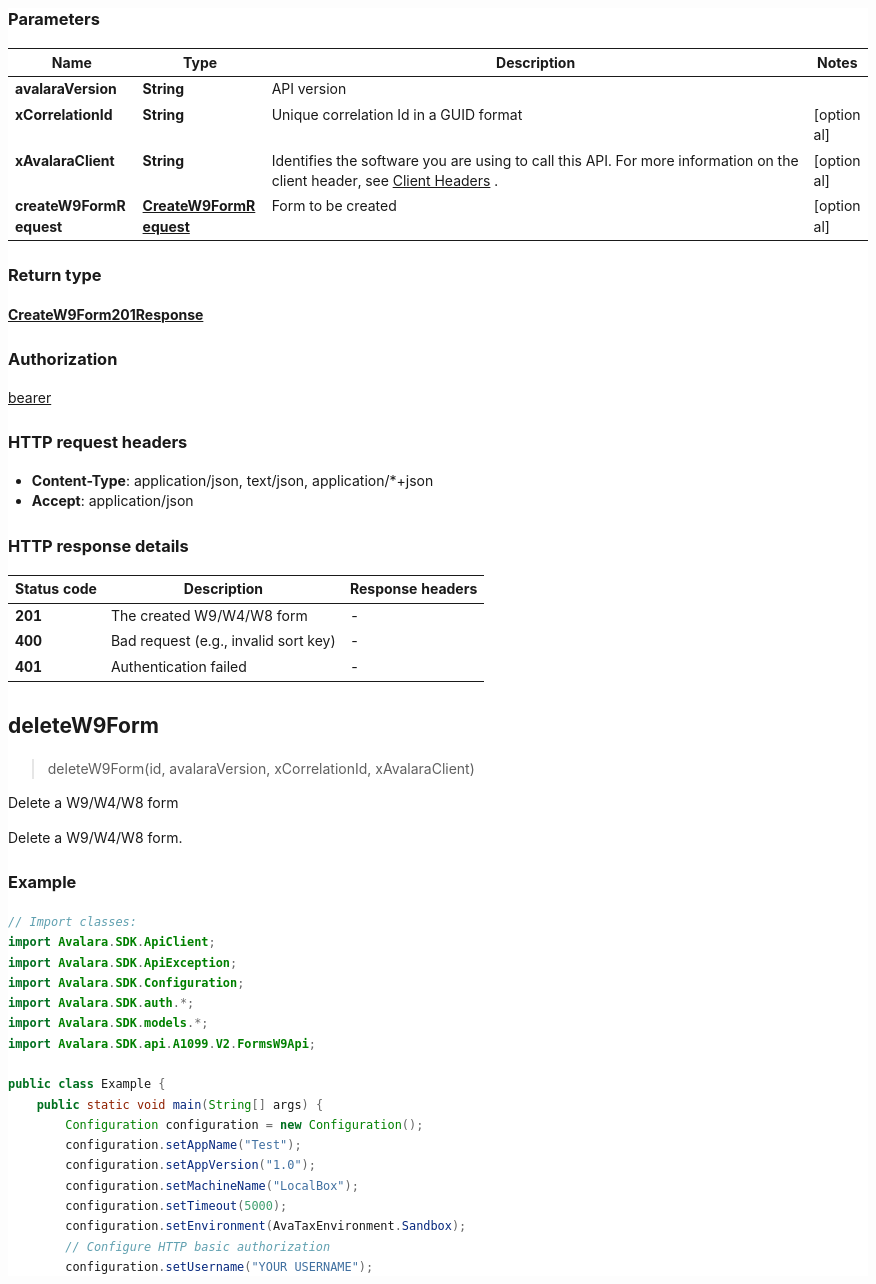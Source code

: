 ### Parameters


Name | Type | Description  | Notes
------------- | ------------- | ------------- | -------------
 **avalaraVersion** | **String**| API version |
 **xCorrelationId** | **String**| Unique correlation Id in a GUID format | [optional]
 **xAvalaraClient** | **String**| Identifies the software you are using to call this API. For more information on the client header, see [Client Headers](https://developer.avalara.com/avatax/client-headers/) . | [optional]
 **createW9FormRequest** | [**CreateW9FormRequest**](CreateW9FormRequest.md)| Form to be created | [optional]

### Return type

[**CreateW9Form201Response**](CreateW9Form201Response.md)

### Authorization

[bearer](../README.md#bearer)

### HTTP request headers

- **Content-Type**: application/json, text/json, application/*+json
- **Accept**: application/json


### HTTP response details
| Status code | Description | Response headers |
|-------------|-------------|------------------|
| **201** | The created W9/W4/W8 form |  -  |
| **400** | Bad request (e.g., invalid sort key) |  -  |
| **401** | Authentication failed |  -  |


## deleteW9Form

> deleteW9Form(id, avalaraVersion, xCorrelationId, xAvalaraClient)

Delete a W9/W4/W8 form

Delete a W9/W4/W8 form.

### Example

```java
// Import classes:
import Avalara.SDK.ApiClient;
import Avalara.SDK.ApiException;
import Avalara.SDK.Configuration;
import Avalara.SDK.auth.*;
import Avalara.SDK.models.*;
import Avalara.SDK.api.A1099.V2.FormsW9Api;

public class Example {
    public static void main(String[] args) {
        Configuration configuration = new Configuration();
        configuration.setAppName("Test");
        configuration.setAppVersion("1.0");
        configuration.setMachineName("LocalBox");
        configuration.setTimeout(5000);
        configuration.setEnvironment(AvaTaxEnvironment.Sandbox);
        // Configure HTTP basic authorization
        configuration.setUsername("YOUR USERNAME");
```